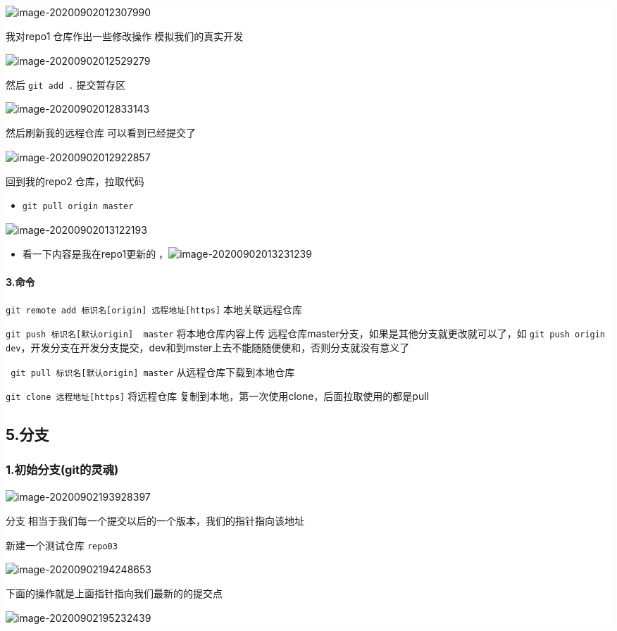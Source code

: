 ![image-20200902012307990](https://xiaoboblog-bucket.oss-cn-hangzhou.aliyuncs.com/blog/image-20200902012307990.png)



我对repo1 仓库作出一些修改操作 模拟我们的真实开发

![image-20200902012529279](https://xiaoboblog-bucket.oss-cn-hangzhou.aliyuncs.com/blog/image-20200902012529279.png)

然后 `git add .` 提交暂存区

![image-20200902012833143](https://xiaoboblog-bucket.oss-cn-hangzhou.aliyuncs.com/blog/image-20200902012833143.png)

然后刷新我的远程仓库 可以看到已经提交了 

![image-20200902012922857](https://xiaoboblog-bucket.oss-cn-hangzhou.aliyuncs.com/blog/image-20200902012922857.png)



回到我的repo2 仓库，拉取代码

- `git pull origin master`

![image-20200902013122193](https://xiaoboblog-bucket.oss-cn-hangzhou.aliyuncs.com/blog/image-20200902013122193.png)

- 看一下内容是我在repo1更新的 ，![image-20200902013231239](https://xiaoboblog-bucket.oss-cn-hangzhou.aliyuncs.com/blog/image-20200902013231239.png)

#### 3.命令

`git remote add 标识名[origin] 远程地址[https]`  本地关联远程仓库

`git push 标识名[默认origin]  master` 将本地仓库内容上传 远程仓库master分支，如果是其他分支就更改就可以了，如 `git push origin dev`，开发分支在开发分支提交，dev和到mster上去不能随随便便和，否则分支就没有意义了

` git pull 标识名[默认origin] master` 从远程仓库下载到本地仓库

`git clone 远程地址[https]` 将远程仓库 复制到本地，第一次使用clone，后面拉取使用的都是pull





## 5.分支

### 1.初始分支(git的灵魂)

![image-20200902193928397](https://xiaoboblog-bucket.oss-cn-hangzhou.aliyuncs.com/blog/image-20200902193928397.png)

分支 相当于我们每一个提交以后的一个版本，我们的指针指向该地址

新建一个测试仓库  `repo03`

![image-20200902194248653](https://xiaoboblog-bucket.oss-cn-hangzhou.aliyuncs.com/blog/image-20200902194248653.png)



下面的操作就是上面指针指向我们最新的的提交点

![image-20200902195232439](https://xiaoboblog-bucket.oss-cn-hangzhou.aliyuncs.com/blog/image-20200902195232439.png)
